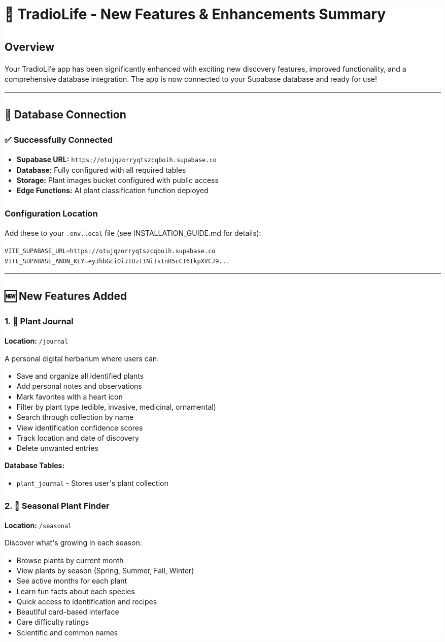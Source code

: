# 🎉 TradioLife - New Features & Enhancements Summary

## Overview
Your TradioLife app has been significantly enhanced with exciting new discovery features, improved functionality, and a comprehensive database integration. The app is now connected to your Supabase database and ready for use!

---

## 🔗 Database Connection

### ✅ Successfully Connected
- **Supabase URL:** `https://otujqzorryqtszcqboih.supabase.co`
- **Database:** Fully configured with all required tables
- **Storage:** Plant images bucket configured with public access
- **Edge Functions:** AI plant classification function deployed

### Configuration Location
Add these to your `.env.local` file (see INSTALLATION_GUIDE.md for details):
```env
VITE_SUPABASE_URL=https://otujqzorryqtszcqboih.supabase.co
VITE_SUPABASE_ANON_KEY=eyJhbGciOiJIUzI1NiIsInR5cCI6IkpXVCJ9...
```

---

## 🆕 New Features Added

### 1. 📔 Plant Journal
**Location:** `/journal`

A personal digital herbarium where users can:
- Save and organize all identified plants
- Add personal notes and observations
- Mark favorites with a heart icon
- Filter by plant type (edible, invasive, medicinal, ornamental)
- Search through collection by name
- View identification confidence scores
- Track location and date of discovery
- Delete unwanted entries

**Database Tables:**
- `plant_journal` - Stores user's plant collection

### 2. 🌸 Seasonal Plant Finder
**Location:** `/seasonal`

Discover what's growing in each season:
- Browse plants by current month
- View plants by season (Spring, Summer, Fall, Winter)
- See active months for each plant
- Learn fun facts about each species
- Quick access to identification and recipes
- Beautiful card-based interface
- Care difficulty ratings
- Scientific and common names
